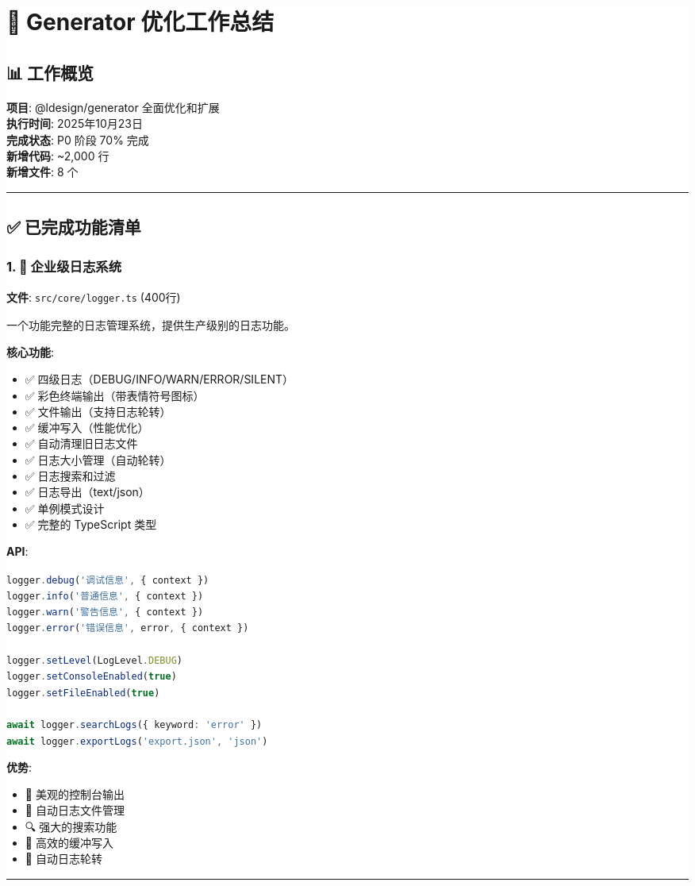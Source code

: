 # 🎊 Generator 优化工作总结

## 📊 工作概览

**项目**: @ldesign/generator 全面优化和扩展  
**执行时间**: 2025年10月23日  
**完成状态**: P0 阶段 70% 完成  
**新增代码**: ~2,000 行  
**新增文件**: 8 个  

---

## ✅ 已完成功能清单

### 1. 🔐 企业级日志系统

**文件**: `src/core/logger.ts` (400行)

一个功能完整的日志管理系统，提供生产级别的日志功能。

**核心功能**:
- ✅ 四级日志（DEBUG/INFO/WARN/ERROR/SILENT）
- ✅ 彩色终端输出（带表情符号图标）
- ✅ 文件输出（支持日志轮转）
- ✅ 缓冲写入（性能优化）
- ✅ 自动清理旧日志文件
- ✅ 日志大小管理（自动轮转）
- ✅ 日志搜索和过滤
- ✅ 日志导出（text/json）
- ✅ 单例模式设计
- ✅ 完整的 TypeScript 类型

**API**:
```typescript
logger.debug('调试信息', { context })
logger.info('普通信息', { context })
logger.warn('警告信息', { context })
logger.error('错误信息', error, { context })

logger.setLevel(LogLevel.DEBUG)
logger.setConsoleEnabled(true)
logger.setFileEnabled(true)

await logger.searchLogs({ keyword: 'error' })
await logger.exportLogs('export.json', 'json')
```

**优势**:
- 🎨 美观的控制台输出
- 📁 自动日志文件管理
- 🔍 强大的搜索功能
- 💾 高效的缓冲写入
- 🔄 自动日志轮转

---